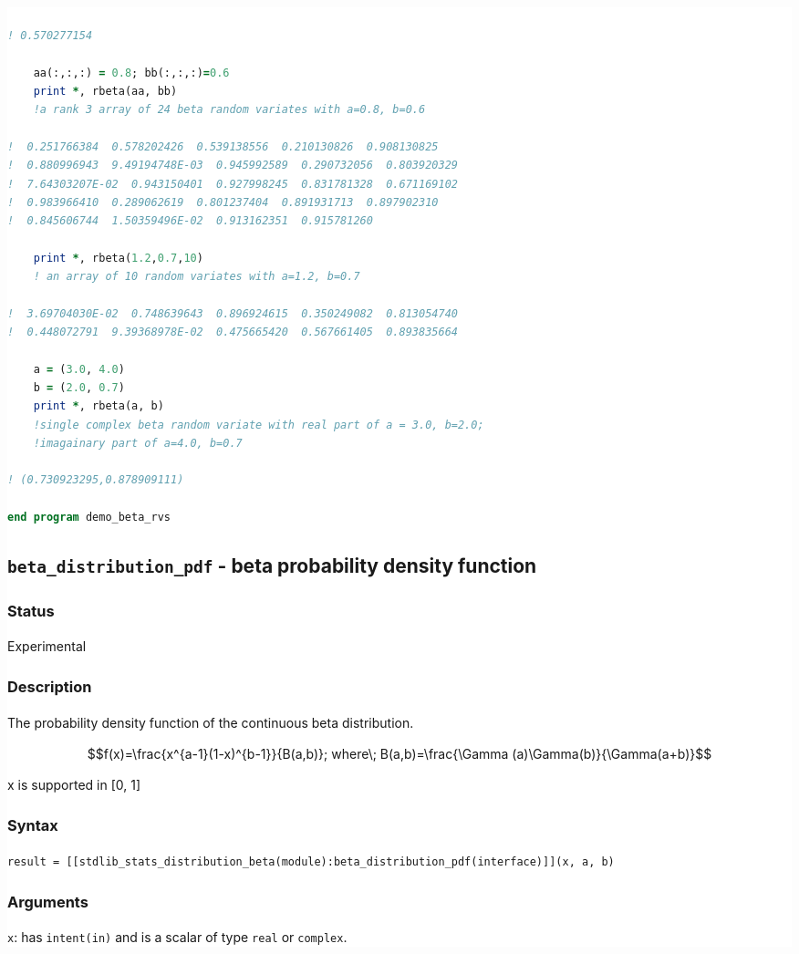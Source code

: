 ```fortran

! 0.570277154

    aa(:,:,:) = 0.8; bb(:,:,:)=0.6
    print *, rbeta(aa, bb)
    !a rank 3 array of 24 beta random variates with a=0.8, b=0.6

!  0.251766384  0.578202426  0.539138556  0.210130826  0.908130825 
!  0.880996943  9.49194748E-03  0.945992589  0.290732056  0.803920329 
!  7.64303207E-02  0.943150401  0.927998245  0.831781328  0.671169102 
!  0.983966410  0.289062619  0.801237404  0.891931713  0.897902310 
!  0.845606744  1.50359496E-02  0.913162351  0.915781260

    print *, rbeta(1.2,0.7,10)
    ! an array of 10 random variates with a=1.2, b=0.7

!  3.69704030E-02  0.748639643  0.896924615  0.350249082  0.813054740 
!  0.448072791  9.39368978E-02  0.475665420  0.567661405  0.893835664

    a = (3.0, 4.0)
    b = (2.0, 0.7)
    print *, rbeta(a, b)
    !single complex beta random variate with real part of a = 3.0, b=2.0;
    !imagainary part of a=4.0, b=0.7

! (0.730923295,0.878909111)

end program demo_beta_rvs
```

## `beta_distribution_pdf` - beta probability density function

### Status

Experimental

### Description

The probability density function of the continuous beta distribution.

$$f(x)=\frac{x^{a-1}(1-x)^{b-1}}{B(a,b)}; where\; B(a,b)=\frac{\Gamma (a)\Gamma(b)}{\Gamma(a+b)}$$

x is supported in [0, 1]

### Syntax

`result = [[stdlib_stats_distribution_beta(module):beta_distribution_pdf(interface)]](x, a, b)`

### Arguments

`x`: has `intent(in)` and is a scalar of type `real` or `complex`.
